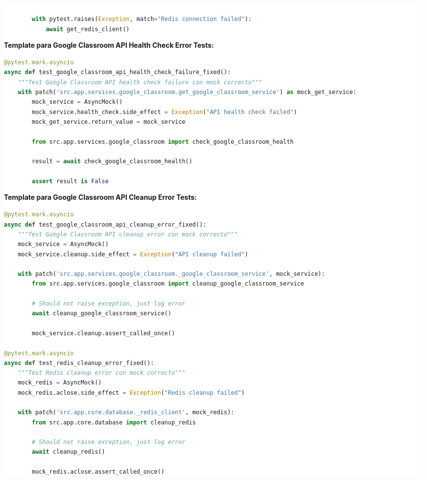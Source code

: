 ```python
        
        with pytest.raises(Exception, match="Redis connection failed"):
            await get_redis_client()
```

**Template para Google Classroom API Health Check Error Tests:**
```python
@pytest.mark.asyncio
async def test_google_classroom_api_health_check_failure_fixed():
    """Test Google Classroom API health check failure con mock correcto"""
    with patch('src.app.services.google_classroom.get_google_classroom_service') as mock_get_service:
        mock_service = AsyncMock()
        mock_service.health_check.side_effect = Exception("API health check failed")
        mock_get_service.return_value = mock_service
        
        from src.app.services.google_classroom import check_google_classroom_health
        
        result = await check_google_classroom_health()
        
        assert result is False
```

**Template para Google Classroom API Cleanup Error Tests:**
```python
@pytest.mark.asyncio
async def test_google_classroom_api_cleanup_error_fixed():
    """Test Google Classroom API cleanup error con mock correcto"""
    mock_service = AsyncMock()
    mock_service.cleanup.side_effect = Exception("API cleanup failed")
    
    with patch('src.app.services.google_classroom._google_classroom_service', mock_service):
        from src.app.services.google_classroom import cleanup_google_classroom_service
        
        # Should not raise exception, just log error
        await cleanup_google_classroom_service()
        
        mock_service.cleanup.assert_called_once()

@pytest.mark.asyncio
async def test_redis_cleanup_error_fixed():
    """Test Redis cleanup error con mock correcto"""
    mock_redis = AsyncMock()
    mock_redis.aclose.side_effect = Exception("Redis cleanup failed")
    
    with patch('src.app.core.database._redis_client', mock_redis):
        from src.app.core.database import cleanup_redis
        
        # Should not raise exception, just log error
        await cleanup_redis()
        
        mock_redis.aclose.assert_called_once()
```
